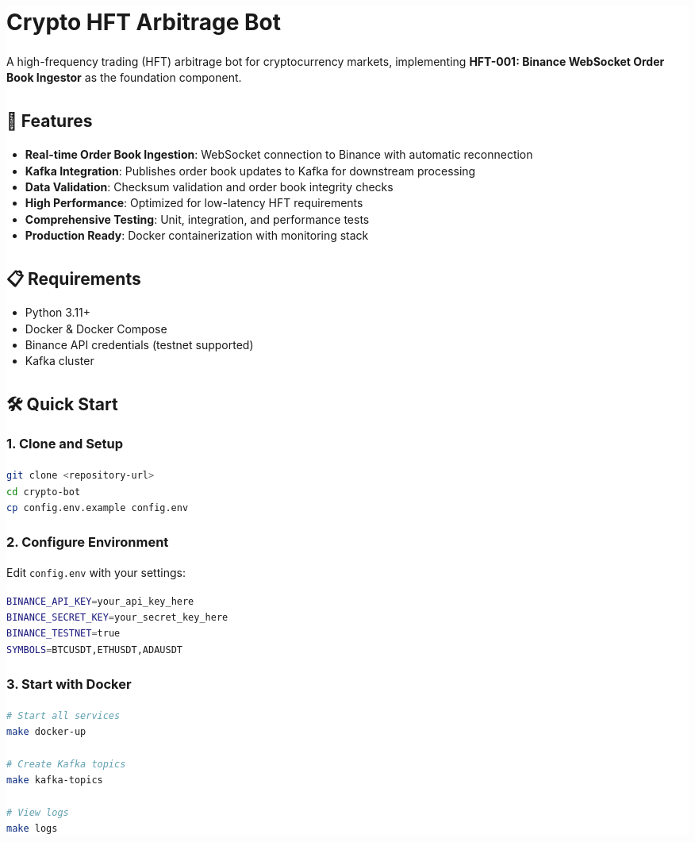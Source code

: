 # Crypto HFT Arbitrage Bot

A high-frequency trading (HFT) arbitrage bot for cryptocurrency markets, implementing **HFT-001: Binance WebSocket Order Book Ingestor** as the foundation component.

## 🚀 Features

- **Real-time Order Book Ingestion**: WebSocket connection to Binance with automatic reconnection
- **Kafka Integration**: Publishes order book updates to Kafka for downstream processing
- **Data Validation**: Checksum validation and order book integrity checks
- **High Performance**: Optimized for low-latency HFT requirements
- **Comprehensive Testing**: Unit, integration, and performance tests
- **Production Ready**: Docker containerization with monitoring stack

## 📋 Requirements

- Python 3.11+
- Docker & Docker Compose
- Binance API credentials (testnet supported)
- Kafka cluster

## 🛠 Quick Start

### 1. Clone and Setup

```bash
git clone <repository-url>
cd crypto-bot
cp config.env.example config.env
```

### 2. Configure Environment

Edit `config.env` with your settings:

```bash
BINANCE_API_KEY=your_api_key_here
BINANCE_SECRET_KEY=your_secret_key_here
BINANCE_TESTNET=true
SYMBOLS=BTCUSDT,ETHUSDT,ADAUSDT
```

### 3. Start with Docker

```bash
# Start all services
make docker-up

# Create Kafka topics
make kafka-topics

# View logs
make logs
```
